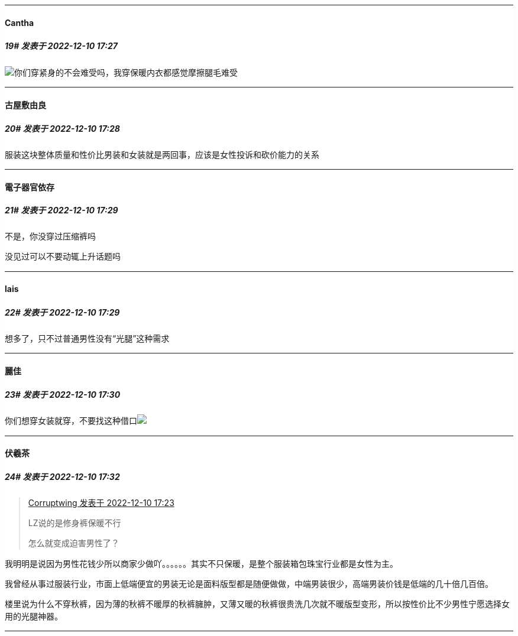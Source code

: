 *****

####  Cantha  
##### 19#       发表于 2022-12-10 17:27

<img src="https://static.saraba1st.com/image/smiley/face2017/037.png" referrerpolicy="no-referrer">你们穿紧身的不会难受吗，我穿保暖内衣都感觉摩擦腿毛难受

*****

####  古屋敷由良  
##### 20#       发表于 2022-12-10 17:28

服装这块整体质量和性价比男装和女装就是两回事，应该是女性投诉和砍价能力的关系

*****

####  電子器官依存  
##### 21#       发表于 2022-12-10 17:29

不是，你没穿过压缩裤吗

没见过可以不要动辄上升话题吗

*****

####  lais  
##### 22#       发表于 2022-12-10 17:29

想多了，只不过普通男性没有“光腿”这种需求

*****

####  麗佳  
##### 23#       发表于 2022-12-10 17:30

你们想穿女装就穿，不要找这种借口<img src="https://static.saraba1st.com/image/smiley/face2017/067.png" referrerpolicy="no-referrer">

*****

####  伏羲茶  
##### 24#       发表于 2022-12-10 17:32

<blockquote><a href="httphttps://bbs.saraba1st.com/2b/forum.php?mod=redirect&amp;goto=findpost&amp;pid=58868027&amp;ptid=2109289" target="_blank">Corruptwing 发表于 2022-12-10 17:23</a>

LZ说的是修身裤保暖不行

怎么就变成迫害男性了？</blockquote>
我明明是说因为男性花钱少所以商家少做吖。。。。。。其实不只保暖，是整个服装箱包珠宝行业都是女性为主。

我曾经从事过服装行业，市面上低端便宜的男装无论是面料版型都是随便做做，中端男装很少，高端男装价钱是低端的几十倍几百倍。

楼里说为什么不穿秋裤，因为薄的秋裤不暖厚的秋裤臃肿，又薄又暖的秋裤很贵洗几次就不暖版型变形，所以按性价比不少男性宁愿选择女用的光腿神器。

*****

